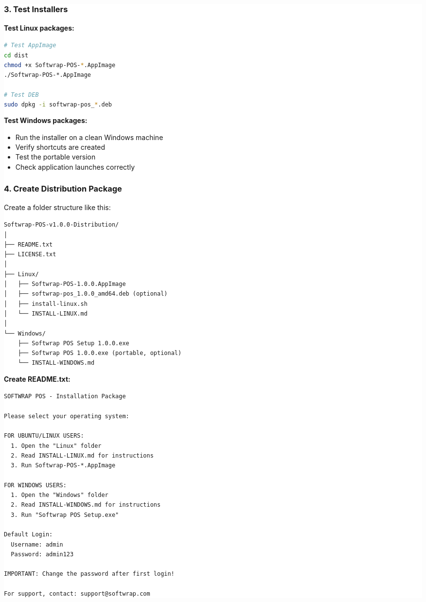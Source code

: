 ### 3. Test Installers

**Test Linux packages:**
```bash
# Test AppImage
cd dist
chmod +x Softwrap-POS-*.AppImage
./Softwrap-POS-*.AppImage

# Test DEB
sudo dpkg -i softwrap-pos_*.deb
```

**Test Windows packages:**
- Run the installer on a clean Windows machine
- Verify shortcuts are created
- Test the portable version
- Check application launches correctly

### 4. Create Distribution Package

Create a folder structure like this:

```
Softwrap-POS-v1.0.0-Distribution/
│
├── README.txt
├── LICENSE.txt
│
├── Linux/
│   ├── Softwrap-POS-1.0.0.AppImage
│   ├── softwrap-pos_1.0.0_amd64.deb (optional)
│   ├── install-linux.sh
│   └── INSTALL-LINUX.md
│
└── Windows/
    ├── Softwrap POS Setup 1.0.0.exe
    ├── Softwrap POS 1.0.0.exe (portable, optional)
    └── INSTALL-WINDOWS.md
```

**Create README.txt:**
```txt
SOFTWRAP POS - Installation Package

Please select your operating system:

FOR UBUNTU/LINUX USERS:
  1. Open the "Linux" folder
  2. Read INSTALL-LINUX.md for instructions
  3. Run Softwrap-POS-*.AppImage

FOR WINDOWS USERS:
  1. Open the "Windows" folder
  2. Read INSTALL-WINDOWS.md for instructions
  3. Run "Softwrap POS Setup.exe"

Default Login:
  Username: admin
  Password: admin123
  
IMPORTANT: Change the password after first login!

For support, contact: support@softwrap.com
```
